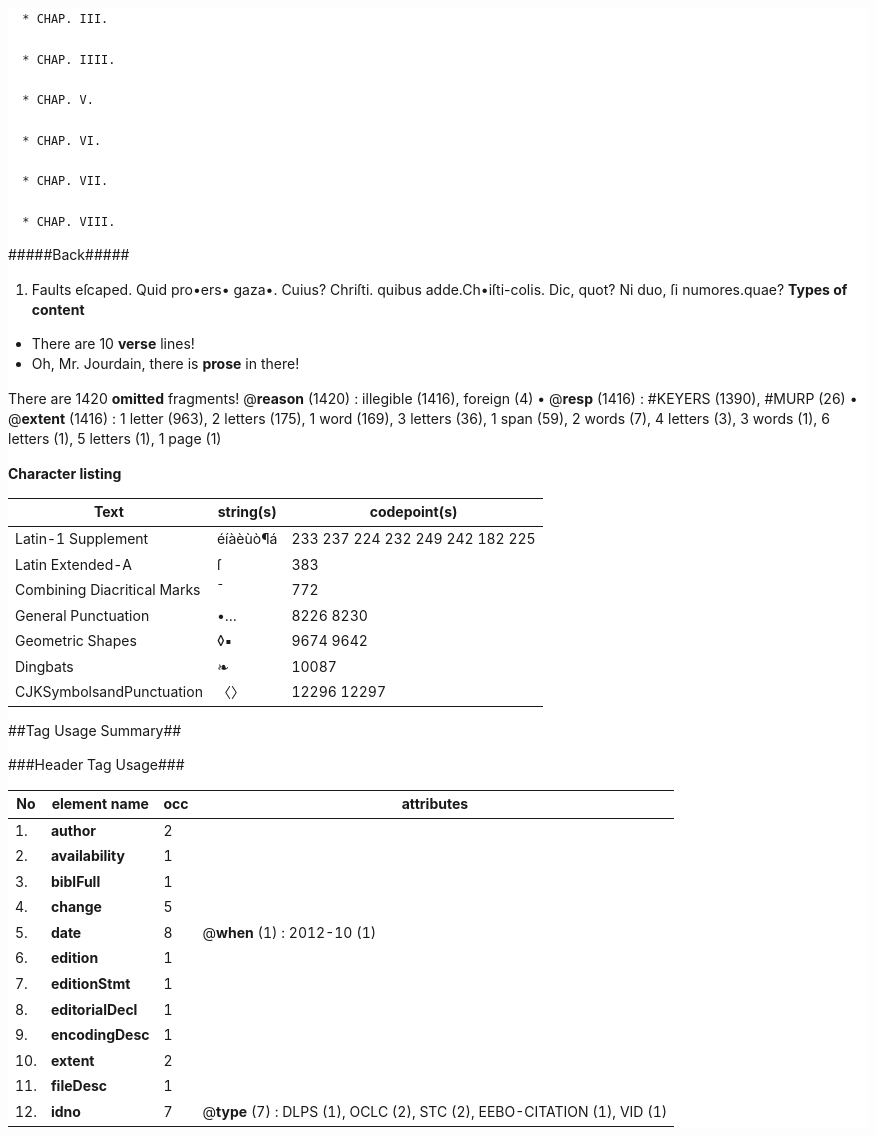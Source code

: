       * CHAP. III.

      * CHAP. IIII.

      * CHAP. V.

      * CHAP. VI.

      * CHAP. VII.

      * CHAP. VIII.

#####Back#####

1. Faults eſcaped.
Quid pro•ers• gaza•. Cuius? Chriſti. quibus adde.Ch•iſti-colis. Dic, quot? Ni duo, ſi numores.quae? 
**Types of content**

  * There are 10 **verse** lines!
  * Oh, Mr. Jourdain, there is **prose** in there!

There are 1420 **omitted** fragments! 
 @__reason__ (1420) : illegible (1416), foreign (4)  •  @__resp__ (1416) : #KEYERS (1390), #MURP (26)  •  @__extent__ (1416) : 1 letter (963), 2 letters (175), 1 word (169), 3 letters (36), 1 span (59), 2 words (7), 4 letters (3), 3 words (1), 6 letters (1), 5 letters (1), 1 page (1)

**Character listing**


|Text|string(s)|codepoint(s)|
|---|---|---|
|Latin-1 Supplement|éíàèùò¶á|233 237 224 232 249 242 182 225|
|Latin Extended-A|ſ|383|
|Combining             Diacritical Marks|̄|772|
|General Punctuation|•…|8226 8230|
|Geometric Shapes|◊▪|9674 9642|
|Dingbats|❧|10087|
|CJKSymbolsandPunctuation|〈〉|12296 12297|

##Tag Usage Summary##

###Header Tag Usage###

|No|element name|occ|attributes|
|---|---|---|---|
|1.|__author__|2||
|2.|__availability__|1||
|3.|__biblFull__|1||
|4.|__change__|5||
|5.|__date__|8| @__when__ (1) : 2012-10 (1)|
|6.|__edition__|1||
|7.|__editionStmt__|1||
|8.|__editorialDecl__|1||
|9.|__encodingDesc__|1||
|10.|__extent__|2||
|11.|__fileDesc__|1||
|12.|__idno__|7| @__type__ (7) : DLPS (1), OCLC (2), STC (2), EEBO-CITATION (1), VID (1)|